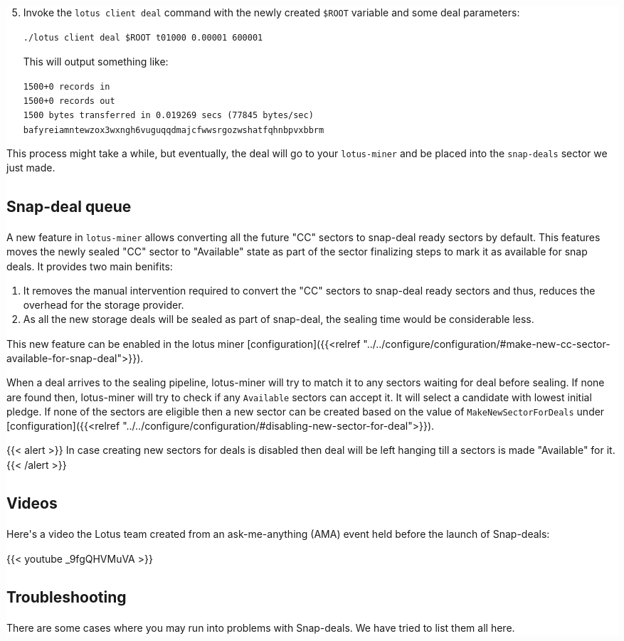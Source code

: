 5. Invoke the `lotus client deal` command with the newly created `$ROOT` variable and some deal parameters:

    ```shell
    ./lotus client deal $ROOT t01000 0.00001 600001
    ```
 
    This will output something like:

    ```plaintext
    1500+0 records in
    1500+0 records out
    1500 bytes transferred in 0.019269 secs (77845 bytes/sec)
    bafyreiamntewzox3wxngh6vuguqqdmajcfwwsrgozwshatfqhnbpvxbbrm
    ```

This process might take a while, but eventually, the deal will go to your `lotus-miner` and be placed into the `snap-deals` sector we just made.

## Snap-deal queue

A new feature in `lotus-miner` allows converting all the future "CC" sectors to snap-deal ready sectors by default. This features moves the newly sealed "CC" sector to "Available" state as part of the sector finalizing steps to mark it as available for snap deals. It provides two main benifits:

1. It removes the manual intervention required to convert the "CC" sectors to snap-deal ready sectors and thus, reduces the overhead for the storage provider. 
2. As all the new storage deals will be sealed as part of snap-deal, the sealing time would be considerable less.

This new feature can be enabled in the lotus miner [configuration]({{<relref "../../configure/configuration/#make-new-cc-sector-available-for-snap-deal">}}).

When a deal arrives to the sealing pipeline, lotus-miner will try to match it to any sectors waiting for deal before sealing. If none are found then, lotus-miner will try to check if any `Available` sectors can accept it. It will select a candidate with lowest initial pledge. If none of the sectors are eligible then a new sector can be created based on the value of `MakeNewSectorForDeals` under [configuration]({{<relref "../../configure/configuration/#disabling-new-sector-for-deal">}}). 

{{< alert >}}
In case creating new sectors for deals is disabled then deal will be left hanging till a sectors is made "Available" for it.
{{< /alert >}}

## Videos

Here's a video the Lotus team created from an ask-me-anything (AMA) event held before the launch of Snap-deals:

{{< youtube _9fgQHVMuVA >}}

## Troubleshooting

There are some cases where you may run into problems with Snap-deals. We have tried to list them all here.

